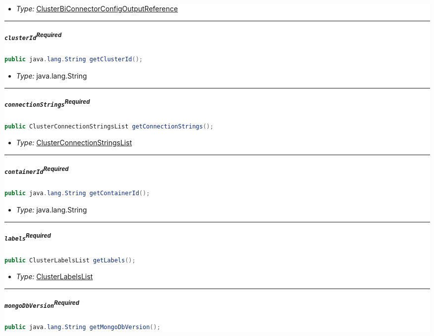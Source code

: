 - *Type:* <a href="#@cdktf/provider-mongodbatlas.cluster.ClusterBiConnectorConfigOutputReference">ClusterBiConnectorConfigOutputReference</a>

---

##### `clusterId`<sup>Required</sup> <a name="clusterId" id="@cdktf/provider-mongodbatlas.cluster.Cluster.property.clusterId"></a>

```java
public java.lang.String getClusterId();
```

- *Type:* java.lang.String

---

##### `connectionStrings`<sup>Required</sup> <a name="connectionStrings" id="@cdktf/provider-mongodbatlas.cluster.Cluster.property.connectionStrings"></a>

```java
public ClusterConnectionStringsList getConnectionStrings();
```

- *Type:* <a href="#@cdktf/provider-mongodbatlas.cluster.ClusterConnectionStringsList">ClusterConnectionStringsList</a>

---

##### `containerId`<sup>Required</sup> <a name="containerId" id="@cdktf/provider-mongodbatlas.cluster.Cluster.property.containerId"></a>

```java
public java.lang.String getContainerId();
```

- *Type:* java.lang.String

---

##### `labels`<sup>Required</sup> <a name="labels" id="@cdktf/provider-mongodbatlas.cluster.Cluster.property.labels"></a>

```java
public ClusterLabelsList getLabels();
```

- *Type:* <a href="#@cdktf/provider-mongodbatlas.cluster.ClusterLabelsList">ClusterLabelsList</a>

---

##### `mongoDbVersion`<sup>Required</sup> <a name="mongoDbVersion" id="@cdktf/provider-mongodbatlas.cluster.Cluster.property.mongoDbVersion"></a>

```java
public java.lang.String getMongoDbVersion();
```
